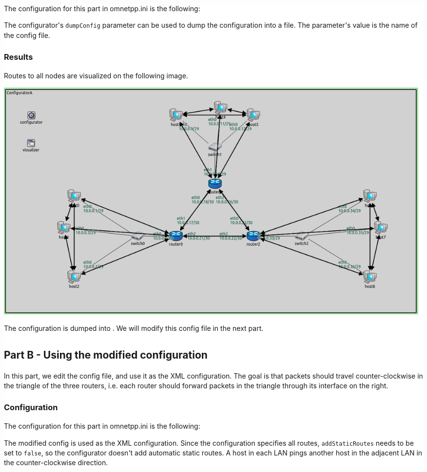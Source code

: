 The configuration for this part in omnetpp.ini is the following:

<p><pre class="snippet" src="../omnetpp.uncommented.ini" from="Step11A" until="####"></pre></p>

The configurator's `dumpConfig` parameter can be used to dump the configuration into a file.
The parameter's value is the name of the config file.

### Results

Routes to all nodes are visualized on the following image.

<img class="screen" src="step11a_routes.png" width="850px" onclick="imageFullSizeZoom(this);" style="cursor:zoom-in">

The configuration is dumped into <a srcfile="configurator/step11a_dump.xml"/>.
We will modify this config file in the next part.

## Part B - Using the modified configuration

In this part, we edit the config file, and use it as the XML configuration.
The goal is that packets should travel counter-clockwise in the triangle of the three routers,
i.e. each router should forward packets in the triangle through its interface on the right.

### Configuration

The configuration for this part in omnetpp.ini is the following:

<p><pre class="snippet" src="../omnetpp.uncommented.ini" from="Step11B" until="####"></pre></p>

The modified config is used as the XML configuration. Since the configuration specifies all routes,
`addStaticRoutes` needs to be set to `false`, so the configurator doesn't add automatic static routes.
A host in each LAN pings another host in the adjacent LAN in the counter-clockwise direction.
